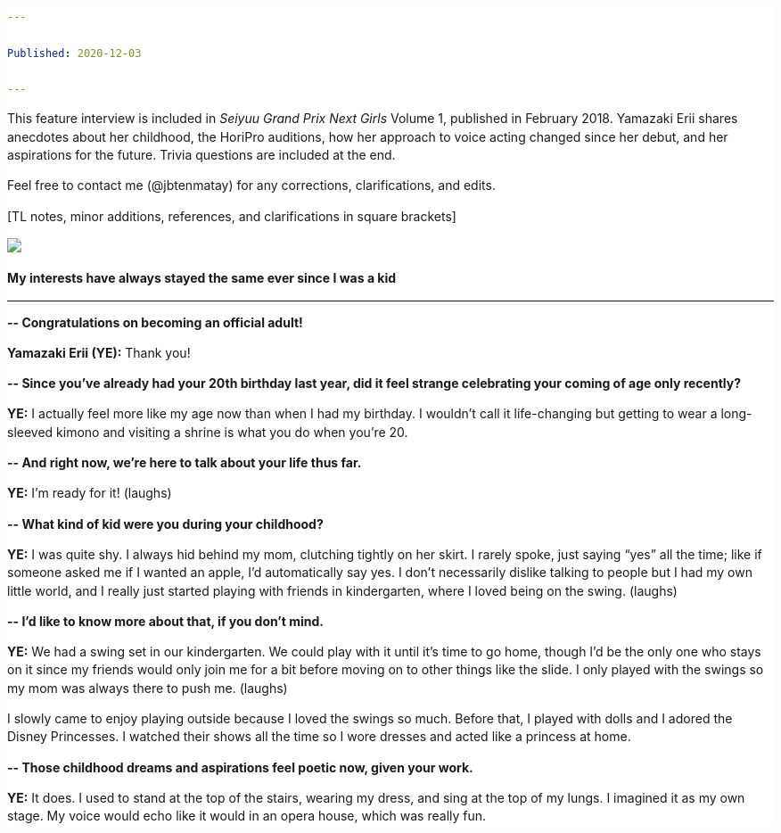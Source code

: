 ```yaml
---

Published: 2020-12-03

---
```


This feature interview is included in _Seiyuu Grand Prix Next Girls_ Volume 1, published in February 2018. Yamazaki Erii shares anecdotes about her childhood, the HoriPro auditions, how her approach to voice acting changed since her debut, and her aspirations for the future. Trivia questions are included at the end.

Feel free to contact me (@jbtenmatay) for any corrections, clarifications, and edits.

\[TL notes, minor additions, references, and clarifications in square brackets\]

![](/images/20201202_215006.jpg)

**My interests have always stayed the same ever since I was a kid**

* * *

**\-- Congratulations on becoming an official adult!**

**Yamazaki Erii (YE):** Thank you!

**\-- Since you’ve already had your 20th birthday last year, did it feel strange celebrating your coming of age only recently?**

**YE:** I actually feel more like my age now than when I had my birthday. I wouldn’t call it life-changing but getting to wear a long-sleeved kimono and visiting a shrine is what you do when you’re 20.

**\-- And right now, we’re here to talk about your life thus far.**

**YE:** I’m ready for it! (laughs)

**\-- What kind of kid were you during your childhood?**

**YE:** I was quite shy. I always hid behind my mom, clutching tightly on her skirt. I rarely spoke, just saying “yes” all the time; like if someone asked me if I wanted an apple, I’d automatically say yes. I don’t necessarily dislike talking to people but I had my own little world, and I really just started playing with friends in kindergarten, where I loved being on the swing. (laughs)

**\-- I’d like to know more about that, if you don’t mind.**

**YE:** We had a swing set in our kindergarten. We could play with it until it’s time to go home, though I’d be the only one who stays on it since my friends would only join me for a bit before moving on to other things like the slide. I only played with the swings so my mom was always there to push me. (laughs)

I slowly came to enjoy playing outside because I loved the swings so much. Before that, I played with dolls and I adored the Disney Princesses. I watched their shows all the time so I wore dresses and acted like a princess at home.

**\-- Those childhood dreams and aspirations feel poetic now, given your work.**

**YE:** It does. I used to stand at the top of the stairs, wearing my dress, and sing at the top of my lungs. I imagined it as my own stage. My voice would echo like it would in an opera house, which was really fun.

